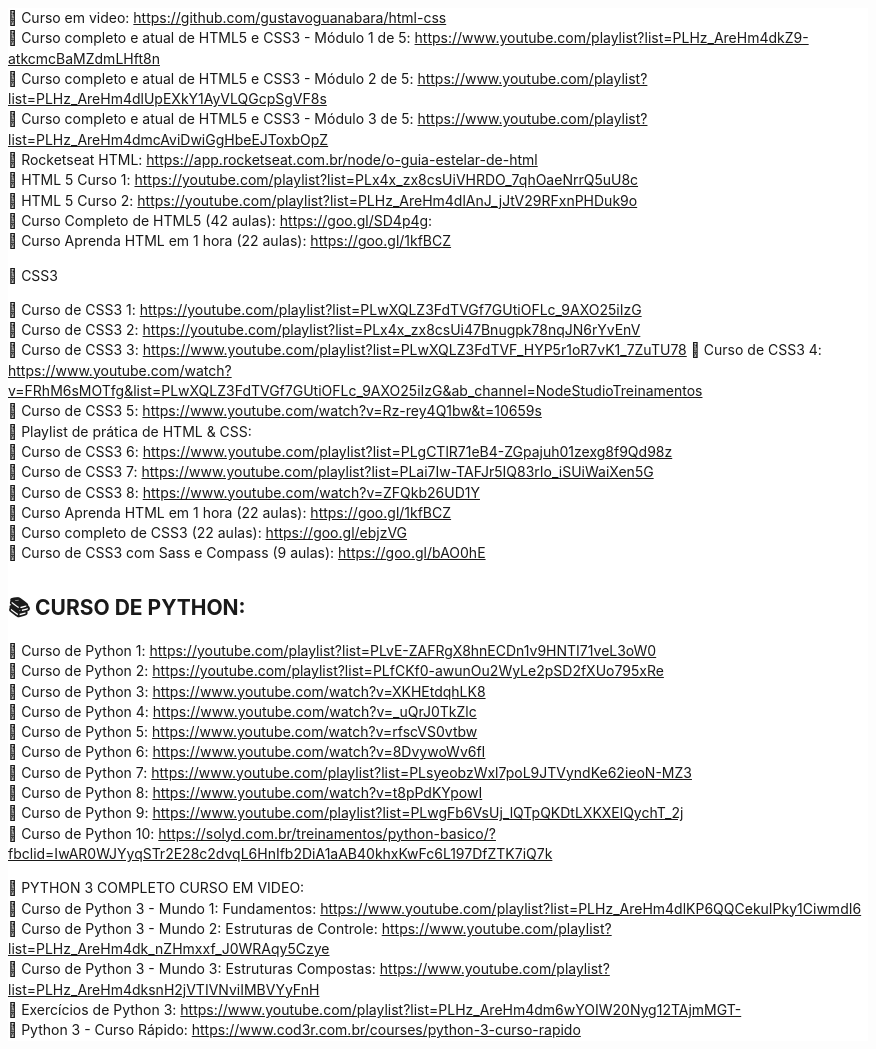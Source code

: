 🔖 Curso em video: https://github.com/gustavoguanabara/html-css <br>
🔖 Curso completo e atual de HTML5 e CSS3 - Módulo 1 de 5: https://www.youtube.com/playlist?list=PLHz_AreHm4dkZ9-atkcmcBaMZdmLHft8n <br>
🔖 Curso completo e atual de HTML5 e CSS3 - Módulo 2 de 5: https://www.youtube.com/playlist?list=PLHz_AreHm4dlUpEXkY1AyVLQGcpSgVF8s <br>
🔖 Curso completo e atual de HTML5 e CSS3 - Módulo 3 de 5: https://www.youtube.com/playlist?list=PLHz_AreHm4dmcAviDwiGgHbeEJToxbOpZ <br>
🔖 Rocketseat HTML: https://app.rocketseat.com.br/node/o-guia-estelar-de-html <br>
🔖 HTML 5 Curso 1: https://youtube.com/playlist?list=PLx4x_zx8csUiVHRDO_7qhOaeNrrQ5uU8c <br>
🔖 HTML 5 Curso 2: https://youtube.com/playlist?list=PLHz_AreHm4dlAnJ_jJtV29RFxnPHDuk9o <br>
🔖 Curso Completo de HTML5 (42 aulas): https://goo.gl/SD4p4g: <br>
🔖 Curso Aprenda HTML em 1 hora (22 aulas): https://goo.gl/1kfBCZ

🔖 CSS3

🔖 Curso de CSS3 1: https://youtube.com/playlist?list=PLwXQLZ3FdTVGf7GUtiOFLc_9AXO25iIzG <br>
🔖 Curso de CSS3 2: https://youtube.com/playlist?list=PLx4x_zx8csUi47Bnugpk78nqJN6rYvEnV <br>
🔖 Curso de CSS3 3: https://www.youtube.com/playlist?list=PLwXQLZ3FdTVF_HYP5r1oR7vK1_7ZuTU78
🔖 Curso de CSS3 4: https://www.youtube.com/watch?v=FRhM6sMOTfg&list=PLwXQLZ3FdTVGf7GUtiOFLc_9AXO25iIzG&ab_channel=NodeStudioTreinamentos <br>
🔖 Curso de CSS3 5: https://www.youtube.com/watch?v=Rz-rey4Q1bw&t=10659s <br>
🔖 Playlist de prática de HTML & CSS: <br>
🔖 Curso de CSS3 6: https://www.youtube.com/playlist?list=PLgCTlR71eB4-ZGpajuh01zexg8f9Qd98z <br>
🔖 Curso de CSS3 7: https://www.youtube.com/playlist?list=PLai7Iw-TAFJr5IQ83rIo_iSUiWaiXen5G <br>
🔖 Curso de CSS3 8: https://www.youtube.com/watch?v=ZFQkb26UD1Y <br>
🔖 Curso Aprenda HTML em 1 hora (22 aulas): https://goo.gl/1kfBCZ <br>
🔖 Curso completo de CSS3 (22 aulas): https://goo.gl/ebjzVG <br>
🔖 Curso de CSS3 com Sass e Compass (9 aulas): https://goo.gl/bAO0hE <br>

## 📚 CURSO DE PYTHON:

🔖 Curso de Python 1: https://youtube.com/playlist?list=PLvE-ZAFRgX8hnECDn1v9HNTI71veL3oW0 <br>
🔖 Curso de Python 2: https://youtube.com/playlist?list=PLfCKf0-awunOu2WyLe2pSD2fXUo795xRe <br>
🔖 Curso de Python 3: https://www.youtube.com/watch?v=XKHEtdqhLK8 <br>
🔖 Curso de Python 4: https://www.youtube.com/watch?v=_uQrJ0TkZlc <br>
🔖 Curso de Python 5: https://www.youtube.com/watch?v=rfscVS0vtbw <br>
🔖 Curso de Python 6: https://www.youtube.com/watch?v=8DvywoWv6fI <br>
🔖 Curso de Python 7: https://www.youtube.com/playlist?list=PLsyeobzWxl7poL9JTVyndKe62ieoN-MZ3 <br>
🔖 Curso de Python 8: https://www.youtube.com/watch?v=t8pPdKYpowI <br>
🔖 Curso de Python 9: https://www.youtube.com/playlist?list=PLwgFb6VsUj_lQTpQKDtLXKXElQychT_2j <br>
🔖 Curso de Python 10: https://solyd.com.br/treinamentos/python-basico/?fbclid=IwAR0WJYyqSTr2E28c2dvqL6HnIfb2DiA1aAB40khxKwFc6L197DfZTK7iQ7k <br>

🔖 PYTHON 3 COMPLETO CURSO EM VIDEO: <br>
🔖 Curso de Python 3 - Mundo 1: Fundamentos: https://www.youtube.com/playlist?list=PLHz_AreHm4dlKP6QQCekuIPky1CiwmdI6 <br>
🔖 Curso de Python 3 - Mundo 2: Estruturas de Controle: https://www.youtube.com/playlist?list=PLHz_AreHm4dk_nZHmxxf_J0WRAqy5Czye <br>
🔖 Curso de Python 3 - Mundo 3: Estruturas Compostas: https://www.youtube.com/playlist?list=PLHz_AreHm4dksnH2jVTIVNviIMBVYyFnH <br>
🔖 Exercícios de Python 3: https://www.youtube.com/playlist?list=PLHz_AreHm4dm6wYOIW20Nyg12TAjmMGT- <br>
🔖 Python 3 - Curso Rápido: https://www.cod3r.com.br/courses/python-3-curso-rapido <br>
